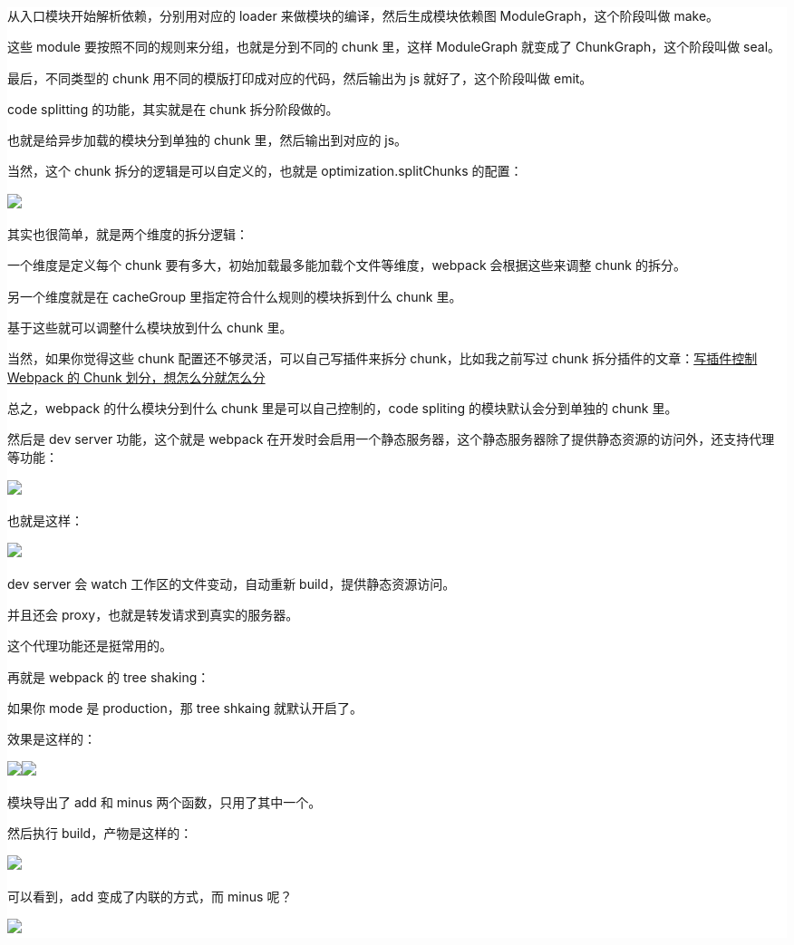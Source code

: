 从入口模块开始解析依赖，分别用对应的 loader 来做模块的编译，然后生成模块依赖图 ModuleGraph，这个阶段叫做 make。

这些 module 要按照不同的规则来分组，也就是分到不同的 chunk 里，这样 ModuleGraph 就变成了 ChunkGraph，这个阶段叫做 seal。

最后，不同类型的 chunk 用不同的模版打印成对应的代码，然后输出为 js 就好了，这个阶段叫做 emit。

code splitting 的功能，其实就是在 chunk 拆分阶段做的。

也就是给异步加载的模块分到单独的 chunk 里，然后输出到对应的 js。

当然，这个 chunk 拆分的逻辑是可以自定义的，也就是 optimization.splitChunks 的配置：

![](https://mmbiz.qpic.cn/sz_mmbiz_png/YprkEU0TtGiaA2v2r1ClhKkMho9AKzAqlJVffIbIFiaOkibGHiasaWk2tTPI9LHicMmTBTXuXRtINCWtPbtHGJ0hUFA/640?wx_fmt=png)

其实也很简单，就是两个维度的拆分逻辑：

一个维度是定义每个 chunk 要有多大，初始加载最多能加载个文件等维度，webpack 会根据这些来调整 chunk 的拆分。

另一个维度就是在 cacheGroup 里指定符合什么规则的模块拆到什么 chunk 里。

基于这些就可以调整什么模块放到什么 chunk 里。

当然，如果你觉得这些 chunk 配置还不够灵活，可以自己写插件来拆分 chunk，比如我之前写过 chunk 拆分插件的文章：[写插件控制 Webpack 的 Chunk 划分，想怎么分就怎么分](https://mp.weixin.qq.com/s?__biz=Mzg3OTYzMDkzMg==&mid=2247493292&idx=1&sn=dfc933d14b9d331fba19e6042ba84a05&chksm=cf032997f874a0818f4f28a79252b30b9ba6a258c3858ac2979ef27417f83757ac1b70fc18aa&token=143237976&lang=zh_CN&scene=21#wechat_redirect)

总之，webpack 的什么模块分到什么 chunk 里是可以自己控制的，code spliting 的模块默认会分到单独的 chunk 里。

然后是 dev server 功能，这个就是 webpack 在开发时会启用一个静态服务器，这个静态服务器除了提供静态资源的访问外，还支持代理等功能：

![](https://mmbiz.qpic.cn/sz_mmbiz_png/YprkEU0TtGiaA2v2r1ClhKkMho9AKzAqlc2RXraezhsvp8VIWT6DPOnE64jyicSofzMpuQ2MGQC5ic7opRY6H97jA/640?wx_fmt=png)

也就是这样：

![](https://mmbiz.qpic.cn/sz_mmbiz_png/YprkEU0TtGiaA2v2r1ClhKkMho9AKzAqlkgCDAAEdNzjHpOCXXeIokr8LcY8DOkhOsbryaoFpuicxI2JaEwGGFYg/640?wx_fmt=png)

dev server 会 watch 工作区的文件变动，自动重新 build，提供静态资源访问。

并且还会 proxy，也就是转发请求到真实的服务器。

这个代理功能还是挺常用的。

再就是 webpack 的 tree shaking：

如果你 mode 是 production，那 tree shkaing 就默认开启了。

效果是这样的：

![](https://mmbiz.qpic.cn/sz_mmbiz_png/YprkEU0TtGiaA2v2r1ClhKkMho9AKzAqlmO6roiclsVXTKIMtYPVwpr2JNKup4iaPQC50PpKfWq9GdNtyBNaTkGrQ/640?wx_fmt=png)![](https://mmbiz.qpic.cn/sz_mmbiz_png/YprkEU0TtGiaA2v2r1ClhKkMho9AKzAqljPybgzJXFFbbqsIRYpPFKvm3fCia6ibvMXCEf81rrxrRFe3c7KIo2D8A/640?wx_fmt=png)

模块导出了 add 和 minus 两个函数，只用了其中一个。

然后执行 build，产物是这样的：

![](https://mmbiz.qpic.cn/sz_mmbiz_png/YprkEU0TtGiaA2v2r1ClhKkMho9AKzAqlricOXckdc38o5AaXsr98PVxaFQt0Vll00NFzxSSfdqVu9ZVnGbhicFKA/640?wx_fmt=png)

可以看到，add 变成了内联的方式，而 minus 呢？

![](https://mmbiz.qpic.cn/sz_mmbiz_png/YprkEU0TtGiaA2v2r1ClhKkMho9AKzAqlYIic3iatMR895ZeKv1SibBQzbqUMmYwe3bgYBw7icfACcXj9ZrKCTQgF3A/640?wx_fmt=png)
